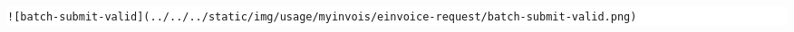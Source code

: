     ![batch-submit-valid](../../../static/img/usage/myinvois/einvoice-request/batch-submit-valid.png)
